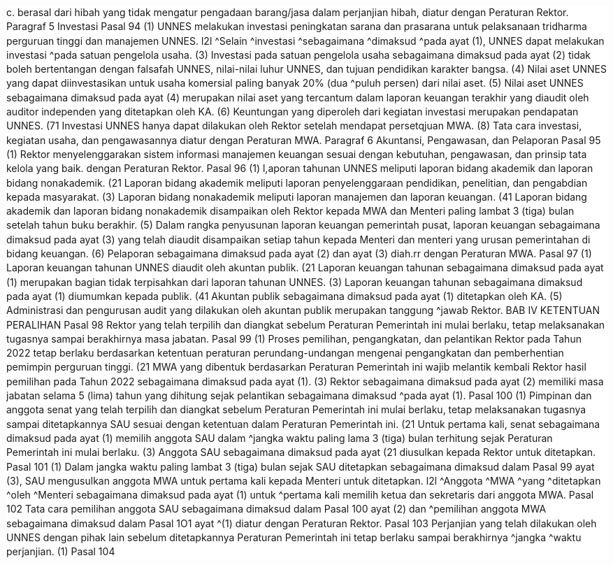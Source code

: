 c. berasal dari hibah yang tidak mengatur pengadaan barang/jasa dalam perjanjian hibah, diatur dengan Peraturan Rektor. Paragraf 5 Investasi Pasal 94 (1) UNNES melakukan investasi peningkatan sarana dan prasarana untuk pelaksanaan tridharma perguruan tinggi dan manajemen UNNES. l2l ^Selain ^investasi ^sebagaimana ^dimaksud ^pada ayat (1), UNNES dapat melakukan investasi ^pada satuan pengelola usaha. (3) Investasi pada satuan pengelola usaha sebagaimana dimaksud pada ayat (2) tidak boleh bertentangan dengan falsafah UNNES, nilai-nilai luhur UNNES, dan tujuan pendidikan karakter bangsa. (4) Nilai aset UNNES yang dapat diinvestasikan untuk usaha komersial paling banyak 20% (dua ^puluh persen) dari nilai aset. (5) Nilai aset UNNES sebagaimana dimaksud pada ayat (4) merupakan nilai aset yang tercantum dalam laporan keuangan terakhir yang diaudit oleh auditor independen yang ditetapkan oleh KA. (6) Keuntungan yang diperoleh dari kegiatan investasi merupakan pendapatan UNNES. (71 Investasi UNNES hanya dapat dilakukan oleh Rektor setelah mendapat persetqjuan MWA. (8) Tata cara investasi, kegiatan usaha, dan pengawasannya diatur dengan Peraturan MWA. Paragraf 6 Akuntansi, Pengawasan, dan Pelaporan Pasal 95 (1) Rektor menyelenggarakan sistem informasi manajemen keuangan sesuai dengan kebutuhan, pengawasan, dan prinsip tata kelola yang baik. dengan Peraturan Rektor. Pasal 96 (1) l,aporan tahunan UNNES meliputi laporan bidang akademik dan laporan bidang nonakademik. (21 Laporan bidang akademik meliputi laporan penyelenggaraan pendidikan, penelitian, dan pengabdian kepada masyarakat. (3) Laporan bidang nonakademik meliputi laporan manajemen dan laporan keuangan. (41 Laporan bidang akademik dan laporan bidang nonakademik disampaikan oleh Rektor kepada MWA dan Menteri paling lambat 3 (tiga) bulan setelah tahun buku berakhir. (5) Dalam rangka penyusunan laporan keuangan pemerintah pusat, laporan keuangan sebagaimana dimaksud pada ayat (3) yang telah diaudit disampaikan setiap tahun kepada Menteri dan menteri yang urusan pemerintahan di bidang keuangan. (6) Pelaporan sebagaimana dimaksud pada ayat (2) dan ayat (3) diah.rr dengan Peraturan MWA. Pasal 97 (1) Laporan keuangan tahunan UNNES diaudit oleh akuntan publik. (21 Laporan keuangan tahunan sebagaimana dimaksud pada ayat (1) merupakan bagian tidak terpisahkan dari laporan tahunan UNNES. (3) Laporan keuangan tahunan sebagaimana dimaksud pada ayat (1) diumumkan kepada publik. (41 Akuntan publik sebagaimana dimaksud pada ayat (1) ditetapkan oleh KA. (5) Administrasi dan pengurusan audit yang dilakukan oleh akuntan publik merupakan tanggung ^jawab Rektor. BAB IV KETENTUAN PERALIHAN Pasal 98 Rektor yang telah terpilih dan diangkat sebelum Peraturan Pemerintah ini mulai berlaku, tetap melaksanakan tugasnya sampai berakhirnya masa jabatan. Pasal 99 (1) Proses pemilihan, pengangkatan, dan pelantikan Rektor pada Tahun 2022 tetap berlaku berdasarkan ketentuan peraturan perundang-undangan mengenai pengangkatan dan pemberhentian pemimpin perguruan tinggi. (21 MWA yang dibentuk berdasarkan Peraturan Pemerintah ini wajib melantik kembali Rektor hasil pemilihan pada Tahun 2022 sebagaimana dimaksud pada ayat (1). (3) Rektor sebagaimana dimaksud pada ayat (2) memiliki masa jabatan selama 5 (lima) tahun yang dihitung sejak pelantikan sebagaimana dimaksud ^pada ayat (1). Pasal 100 (1) Pimpinan dan anggota senat yang telah terpilih dan diangkat sebelum Peraturan Pemerintah ini mulai berlaku, tetap melaksanakan tugasnya sampai ditetapkannya SAU sesuai dengan ketentuan dalam Peraturan Pemerintah ini. (21 Untuk pertama kali, senat sebagaimana dimaksud pada ayat (1) memilih anggota SAU dalam ^jangka waktu paling lama 3 (tiga) bulan terhitung sejak Peraturan Pemerintah ini mulai berlaku. (3) Anggota SAU sebagaimana dimaksud pada ayat (21 diusulkan kepada Rektor untuk ditetapkan. Pasal 101 (1) Dalam jangka waktu paling lambat 3 (tiga) bulan sejak SAU ditetapkan sebagaimana dimaksud dalam Pasal 99 ayat (3), SAU mengusulkan anggota MWA untuk pertama kali kepada Menteri untuk ditetapkan. l2l ^Anggota ^MWA ^yang ^ditetapkan ^oleh ^Menteri sebagaimana dimaksud pada ayat (1) untuk ^pertama kali memilih ketua dan sekretaris dari anggota MWA.
Pasal 102
Tata cara pemilihan anggota SAU sebagaimana dimaksud dalam Pasal 100 ayat (2) dan ^pemilihan anggota MWA sebagaimana dimaksud dalam Pasal 1O1 ayat ^(1) diatur dengan Peraturan Rektor.
Pasal 103
Perjanjian yang telah dilakukan oleh UNNES dengan pihak lain sebelum ditetapkannya Peraturan Pemerintah ini tetap berlaku sampai berakhirnya ^jangka ^waktu perjanjian.
(1)
Pasal 104